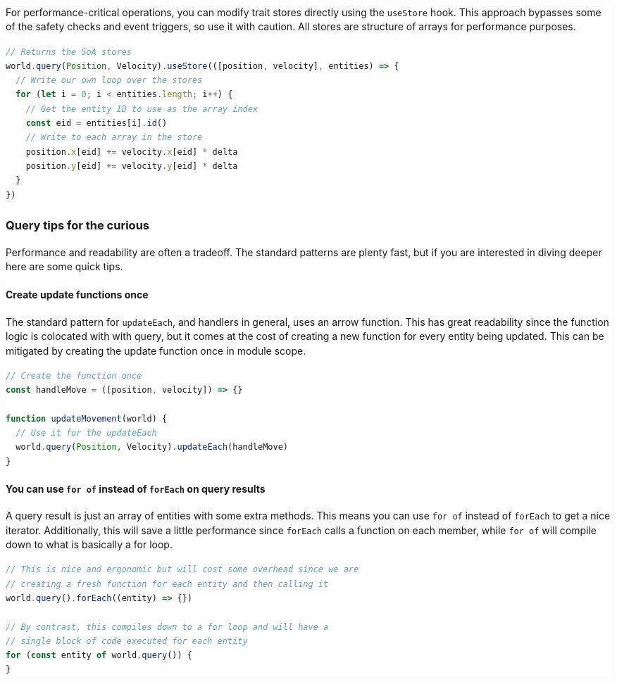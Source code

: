 For performance-critical operations, you can modify trait stores directly using the `useStore` hook. This approach bypasses some of the safety checks and event triggers, so use it with caution. All stores are structure of arrays for performance purposes.

```js
// Returns the SoA stores
world.query(Position, Velocity).useStore(([position, velocity], entities) => {
  // Write our own loop over the stores
  for (let i = 0; i < entities.length; i++) {
    // Get the entity ID to use as the array index
    const eid = entities[i].id()
    // Write to each array in the store
    position.x[eid] += velocity.x[eid] * delta
    position.y[eid] += velocity.y[eid] * delta
  }
})
```

### Query tips for the curious

Performance and readability are often a tradeoff. The standard patterns are plenty fast, but if you are interested in diving deeper here are some quick tips.

#### Create update functions once

The standard pattern for `updateEach`, and handlers in general, uses an arrow function. This has great readability since the function logic is colocated with with query, but it comes at the cost of creating a new function for every entity being updated. This can be mitigated by creating the update function once in module scope.

```js
// Create the function once
const handleMove = ([position, velocity]) => {}

function updateMovement(world) {
  // Use it for the updateEach
  world.query(Position, Velocity).updateEach(handleMove)
}
```

#### You can use `for of` instead of `forEach` on query results

A query result is just an array of entities with some extra methods. This means you can use `for of` instead of `forEach` to get a nice iterator. Additionally, this will save a little performance since `forEach` calls a function on each member, while `for of` will compile down to what is basically a for loop.

```js
// This is nice and ergonomic but will cost some overhead since we are
// creating a fresh function for each entity and then calling it
world.query().forEach((entity) => {})

// By contrast, this compiles down to a for loop and will have a
// single block of code executed for each entity
for (const entity of world.query()) {
}
```
